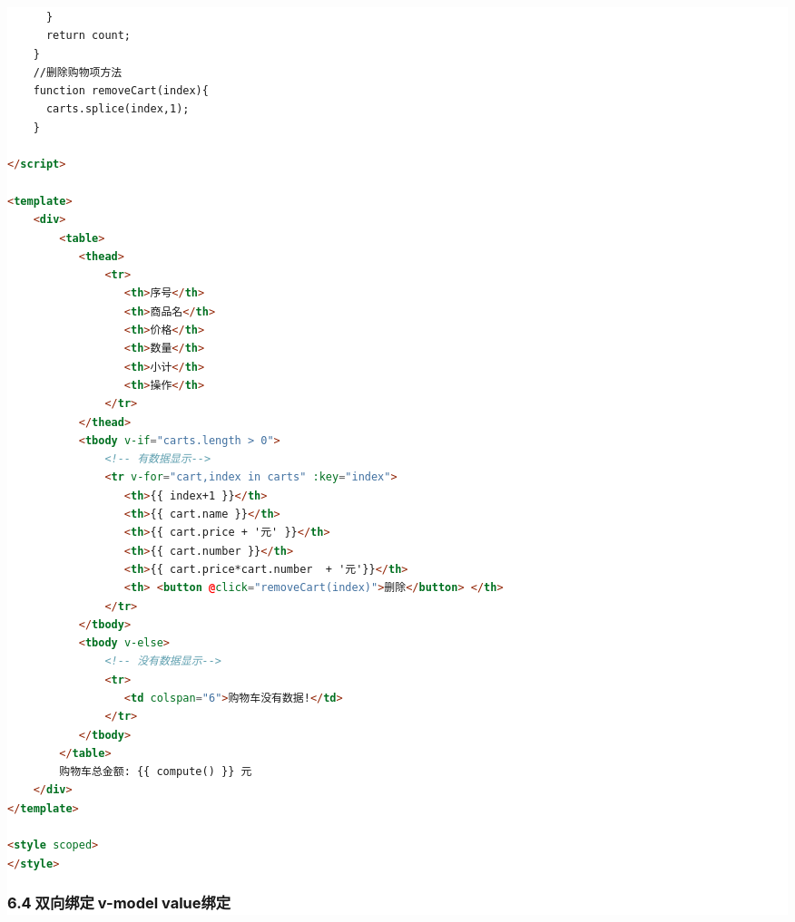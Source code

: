 ``` html
      }
      return count;
    }
    //删除购物项方法
    function removeCart(index){
      carts.splice(index,1);
    }
    
</script>

<template>
    <div>
        <table>
           <thead>
               <tr>
                  <th>序号</th>
                  <th>商品名</th>
                  <th>价格</th>
                  <th>数量</th>
                  <th>小计</th>
                  <th>操作</th>
               </tr>
           </thead>
           <tbody v-if="carts.length > 0">
               <!-- 有数据显示-->
               <tr v-for="cart,index in carts" :key="index">
                  <th>{{ index+1 }}</th>
                  <th>{{ cart.name }}</th>
                  <th>{{ cart.price + '元' }}</th>
                  <th>{{ cart.number }}</th>
                  <th>{{ cart.price*cart.number  + '元'}}</th>
                  <th> <button @click="removeCart(index)">删除</button> </th>
               </tr>
           </tbody>
           <tbody v-else>
               <!-- 没有数据显示-->
               <tr>
                  <td colspan="6">购物车没有数据!</td>
               </tr>
           </tbody>
        </table>
        购物车总金额: {{ compute() }} 元
    </div>
</template> 

<style scoped>
</style>
```

### 6.4 双向绑定 v-model  value绑定
